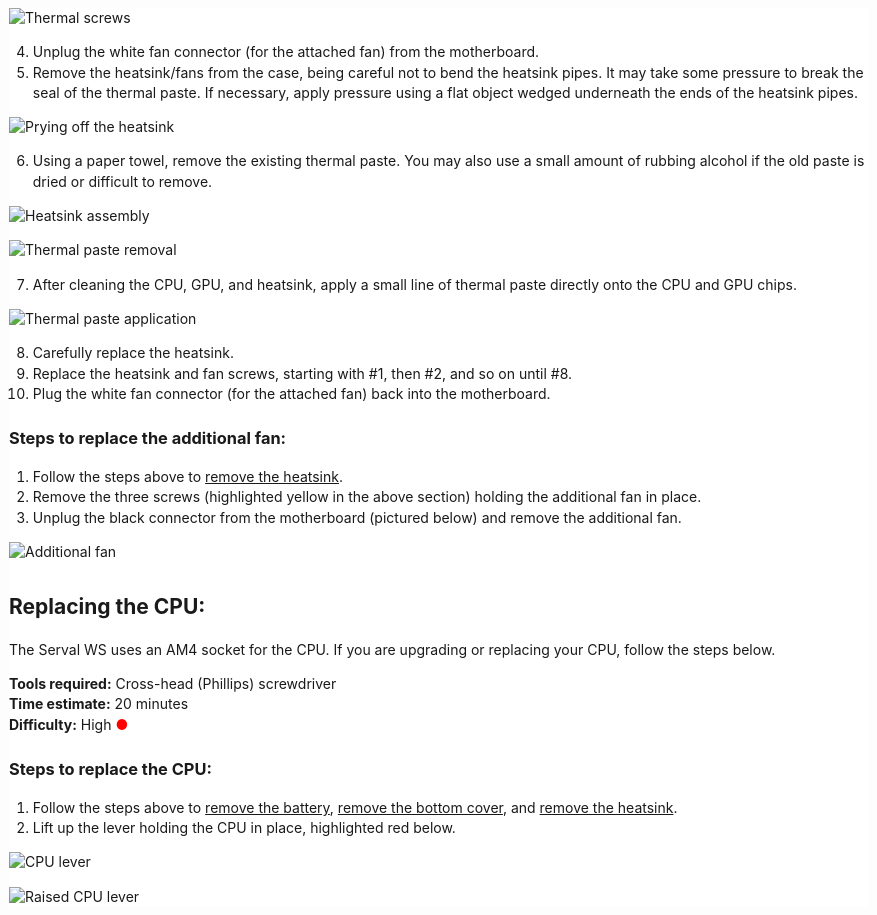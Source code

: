 ![Thermal screws](./img/thermal-screws.jpg)


4. Unplug the white fan connector (for the attached fan) from the motherboard.
5. Remove the heatsink/fans from the case, being careful not to bend the heatsink pipes. It may take some pressure to break the seal of the thermal paste. If necessary, apply pressure using a flat object wedged underneath the ends of the heatsink pipes.

![Prying off the heatsink](./img/heatsink-pressure.jpg)

6. Using a paper towel, remove the existing thermal paste. You may also use a small amount of rubbing alcohol if the old paste is dried or difficult to remove.

![Heatsink assembly](./img/heatsink.jpg)

![Thermal paste removal](./img/thermal-paste-1.jpg)

7. After cleaning the CPU, GPU, and heatsink, apply a small line of thermal paste directly onto the CPU and GPU chips.

![Thermal paste application](./img/thermal-paste-2.jpg)

8. Carefully replace the heatsink.
9. Replace the heatsink and fan screws, starting with #1, then #2, and so on until #8.
10. Plug the white fan connector (for the attached fan) back into the motherboard.

### Steps to replace the additional fan:

1. Follow the steps above to [remove the heatsink](#steps-to-replace-the-heatsinkthermal-paste).
2. Remove the three screws (highlighted yellow in the above section) holding the additional fan in place.
3. Unplug the black connector from the motherboard (pictured below) and remove the additional fan.

![Additional fan](./img/additional-fan.jpg)

## Replacing the CPU:

The Serval WS uses an AM4 socket for the CPU. If you are upgrading or replacing your CPU, follow the steps below.

**Tools required:** Cross-head (Phillips) screwdriver    
**Time estimate:** 20 minutes    
**Difficulty:** High <span style="color:red;">●</span>

### Steps to replace the CPU:

1. Follow the steps above to [remove the battery](#removing-the-battery), [remove the bottom cover](#removing-the-bottom-cover), and [remove the heatsink](#replacing-the-cooling-system).
2. Lift up the lever holding the CPU in place, highlighted red below.

![CPU lever](./img/cpu-lever.jpg)

![Raised CPU lever](./img/cpu-lever-open.jpg)
